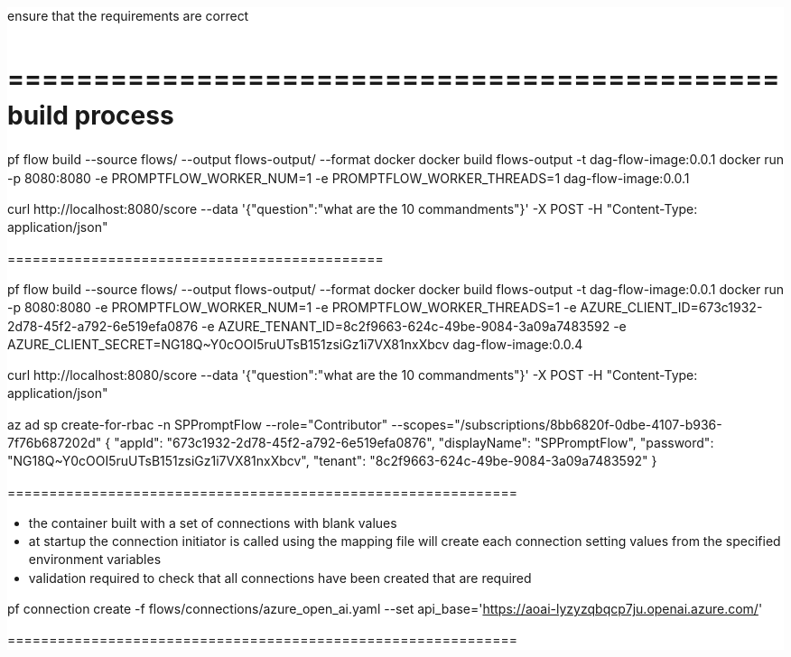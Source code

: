 

ensure that the requirements are correct

=============================================
build process
=============================================
pf flow build --source flows/ --output flows-output/ --format docker
docker build flows-output -t dag-flow-image:0.0.1
docker run -p 8080:8080 -e PROMPTFLOW_WORKER_NUM=1 -e PROMPTFLOW_WORKER_THREADS=1 dag-flow-image:0.0.1

curl http://localhost:8080/score --data '{"question":"what are the 10 commandments"}' -X POST  -H "Content-Type: application/json"

=============================================



pf flow build --source flows/ --output flows-output/ --format docker
docker build flows-output -t dag-flow-image:0.0.1
docker run -p 8080:8080 -e PROMPTFLOW_WORKER_NUM=1 -e PROMPTFLOW_WORKER_THREADS=1 -e AZURE_CLIENT_ID=673c1932-2d78-45f2-a792-6e519efa0876 -e AZURE_TENANT_ID=8c2f9663-624c-49be-9084-3a09a7483592 -e AZURE_CLIENT_SECRET=NG18Q~Y0cOOI5ruUTsB151zsiGz1i7VX81nxXbcv dag-flow-image:0.0.4 


curl http://localhost:8080/score --data '{"question":"what are the 10 commandments"}' -X POST  -H "Content-Type: application/json"


az ad sp create-for-rbac -n SPPromptFlow --role="Contributor" --scopes="/subscriptions/8bb6820f-0dbe-4107-b936-7f76b687202d"
{
  "appId": "673c1932-2d78-45f2-a792-6e519efa0876",
  "displayName": "SPPromptFlow",
  "password": "NG18Q~Y0cOOI5ruUTsB151zsiGz1i7VX81nxXbcv",
  "tenant": "8c2f9663-624c-49be-9084-3a09a7483592"
}


=============================================================

* the container built with a set of connections with blank values
* at startup the connection initiator is called using the mapping file will create each connection setting values from the specified environment variables
* validation required to check that all connections have been created that are required

pf connection create  -f flows/connections/azure_open_ai.yaml --set api_base='https://aoai-lyzyzqbqcp7ju.openai.azure.com/'

=============================================================
